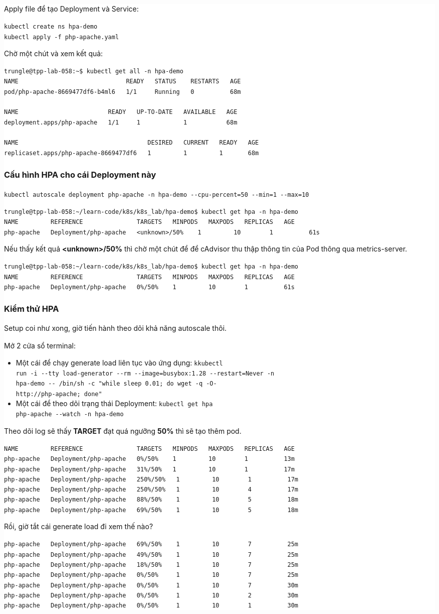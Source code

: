 Apply file để tạo Deployment và Service:
```shell
kubectl create ns hpa-demo
kubectl apply -f php-apache.yaml
```
Chờ một chút và xem kết quả:

    trungle@tpp-lab-058:~$ kubectl get all -n hpa-demo
    NAME                              READY   STATUS    RESTARTS   AGE
    pod/php-apache-8669477df6-b4ml6   1/1     Running   0          68m

    NAME                         READY   UP-TO-DATE   AVAILABLE   AGE
    deployment.apps/php-apache   1/1     1            1           68m

    NAME                                    DESIRED   CURRENT   READY   AGE
    replicaset.apps/php-apache-8669477df6   1         1         1       68m

### Cấu hình HPA cho cái Deployment này
```shell
kubectl autoscale deployment php-apache -n hpa-demo --cpu-percent=50 --min=1 --max=10
```

    trungle@tpp-lab-058:~/learn-code/k8s/k8s_lab/hpa-demo$ kubectl get hpa -n hpa-demo
    NAME         REFERENCE               TARGETS   MINPODS   MAXPODS   REPLICAS   AGE
    php-apache   Deployment/php-apache   <unknown>/50%    1         10        1          61s
    
Nếu thấy kết quả **\<unknown\>/50%** thì chờ một chút để  để cAdvisor thu thập thông tin của Pod thông qua metrics-server.

    trungle@tpp-lab-058:~/learn-code/k8s/k8s_lab/hpa-demo$ kubectl get hpa -n hpa-demo
    NAME         REFERENCE               TARGETS   MINPODS   MAXPODS   REPLICAS   AGE
    php-apache   Deployment/php-apache   0%/50%    1         10        1          61s

### Kiểm thử HPA

Setup coi như xong, giờ tiến hành theo dõi khả năng autoscale thôi.

Mở 2 cửa sổ terminal:
- Một cái để chạy generate load liên tục vào ứng dụng: <code>kkubectl run -i --tty load-generator --rm --image=busybox:1.28 --restart=Never -n hpa-demo -- /bin/sh -c "while sleep 0.01; do wget -q -O- http://php-apache; done"</code>
- Một cái để theo dõi trạng thái Deployment: <code>kubectl get hpa php-apache --watch -n hpa-demo</code>

Theo dõi log sẽ thấy **TARGET** đạt quá ngưỡng **50%** thì sẽ tạo thêm pod.

    NAME         REFERENCE               TARGETS   MINPODS   MAXPODS   REPLICAS   AGE
    php-apache   Deployment/php-apache   0%/50%    1         10        1          13m
    php-apache   Deployment/php-apache   31%/50%   1         10        1          17m
    php-apache   Deployment/php-apache   250%/50%   1         10        1          17m
    php-apache   Deployment/php-apache   250%/50%   1         10        4          17m
    php-apache   Deployment/php-apache   88%/50%    1         10        5          18m
    php-apache   Deployment/php-apache   69%/50%    1         10        5          18m

Rồi, giờ tắt cái generate load đi xem thế nào?

    php-apache   Deployment/php-apache   69%/50%    1         10        7          25m
    php-apache   Deployment/php-apache   49%/50%    1         10        7          25m
    php-apache   Deployment/php-apache   18%/50%    1         10        7          25m
    php-apache   Deployment/php-apache   0%/50%     1         10        7          25m
    php-apache   Deployment/php-apache   0%/50%     1         10        7          30m
    php-apache   Deployment/php-apache   0%/50%     1         10        2          30m
    php-apache   Deployment/php-apache   0%/50%     1         10        1          30m
